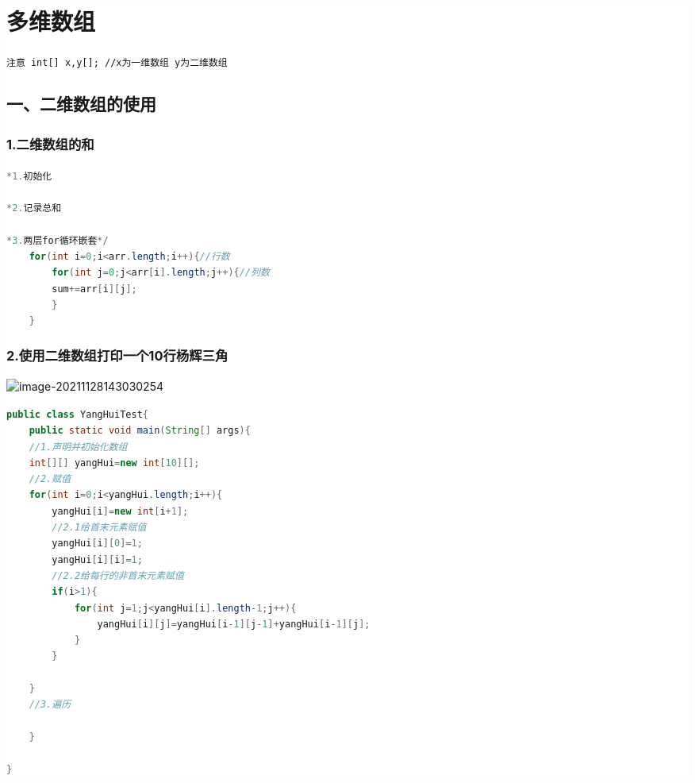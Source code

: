 



# 多维数组

```
注意 int[] x,y[]; //x为一维数组 y为二维数组
```



## 一、二维数组的使用



### 1.二维数组的和

```java
*1.初始化

*2.记录总和

*3.两层for循环嵌套*/
	for(int i=0;i<arr.length;i++){//行数
		for(int j=0;j<arr[i].length;j++){//列数
		sum+=arr[i][j];
		}	
	}
```

### 2.使用二维数组打印一个10行杨辉三角

![image-20211128143030254](C:\Users\Lenovo\AppData\Roaming\Typora\typora-user-images\image-20211128143030254.png)

```java
public class YangHuiTest{
	public static void main(String[] args){
	//1.声明并初始化数组
	int[][] yangHui=new int[10][];
	//2.赋值
	for(int i=0;i<yangHui.length;i++){
		yangHui[i]=new int[i+1];
		//2.1给首末元素赋值
		yangHui[i][0]=1;
		yangHui[i][i]=1;
		//2.2给每行的非首末元素赋值
		if(i>1){
			for(int j=1;j<yangHui[i].length-1;j++){
				yangHui[i][j]=yangHui[i-1][j-1]+yangHui[i-1][j];
			}
		}
		
	}
	//3.遍历
	
	}

}
```
